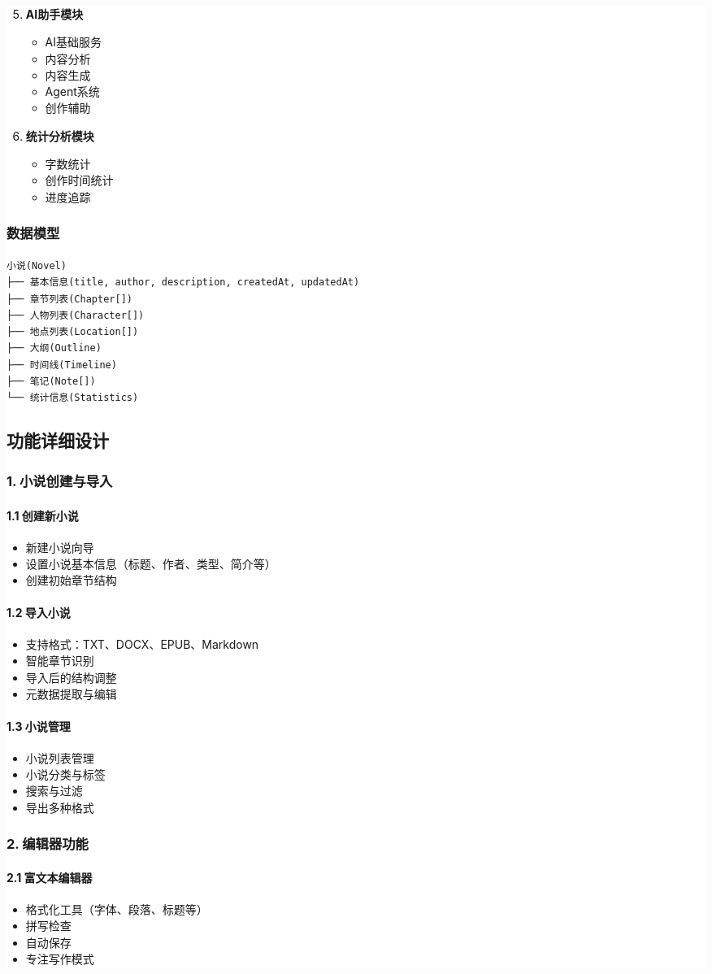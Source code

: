 5. **AI助手模块**
   - AI基础服务
   - 内容分析
   - 内容生成
   - Agent系统
   - 创作辅助

6. **统计分析模块**
   - 字数统计
   - 创作时间统计
   - 进度追踪

### 数据模型

```
小说(Novel)
├── 基本信息(title, author, description, createdAt, updatedAt)
├── 章节列表(Chapter[])
├── 人物列表(Character[])
├── 地点列表(Location[])
├── 大纲(Outline)
├── 时间线(Timeline)
├── 笔记(Note[])
└── 统计信息(Statistics)
```

## 功能详细设计

### 1. 小说创建与导入

#### 1.1 创建新小说
- 新建小说向导
- 设置小说基本信息（标题、作者、类型、简介等）
- 创建初始章节结构

#### 1.2 导入小说
- 支持格式：TXT、DOCX、EPUB、Markdown
- 智能章节识别
- 导入后的结构调整
- 元数据提取与编辑

#### 1.3 小说管理
- 小说列表管理
- 小说分类与标签
- 搜索与过滤
- 导出多种格式

### 2. 编辑器功能

#### 2.1 富文本编辑器
- 格式化工具（字体、段落、标题等）
- 拼写检查
- 自动保存
- 专注写作模式
